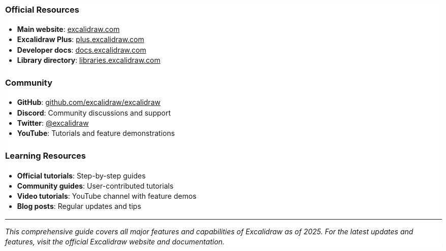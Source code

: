 ### Official Resources
- **Main website**: [excalidraw.com](https://excalidraw.com/)
- **Excalidraw Plus**: [plus.excalidraw.com](https://plus.excalidraw.com/)
- **Developer docs**: [docs.excalidraw.com](https://docs.excalidraw.com/)
- **Library directory**: [libraries.excalidraw.com](https://libraries.excalidraw.com/)

### Community
- **GitHub**: [github.com/excalidraw/excalidraw](https://github.com/excalidraw/excalidraw)
- **Discord**: Community discussions and support
- **Twitter**: [@excalidraw](https://twitter.com/excalidraw)
- **YouTube**: Tutorials and feature demonstrations

### Learning Resources
- **Official tutorials**: Step-by-step guides
- **Community guides**: User-contributed tutorials
- **Video tutorials**: YouTube channel with feature demos
- **Blog posts**: Regular updates and tips

---

*This comprehensive guide covers all major features and capabilities of Excalidraw as of 2025. For the latest updates and features, visit the official Excalidraw website and documentation.* 